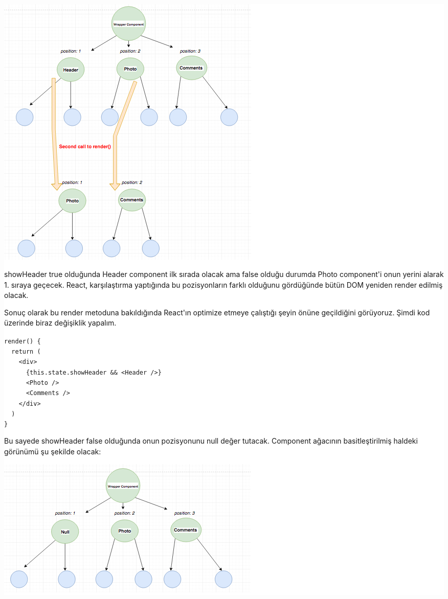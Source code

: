![multiple-if-second-call](figures/multiple-if-second-call.png)

showHeader true olduğunda Header component ilk sırada olacak ama false olduğu durumda Photo component'i onun yerini alarak 1. sıraya geçecek. React, karşılaştırma yaptığında bu pozisyonların farklı olduğunu gördüğünde bütün DOM yeniden render edilmiş olacak. 

Sonuç olarak bu render metoduna bakıldığında React'ın optimize etmeye çalıştığı şeyin önüne geçildiğini görüyoruz. Şimdi kod üzerinde biraz değişiklik yapalım.

```react
render() {
  return (
    <div>
      {this.state.showHeader && <Header />}
      <Photo />
      <Comments />
    </div>
  )
}
```

Bu sayede showHeader false olduğunda onun pozisyonunu null değer tutacak. Component ağacının basitleştirilmiş haldeki görünümü şu şekilde olacak:

![component-tree-with-null](figures/component-tree-with-null.png)
